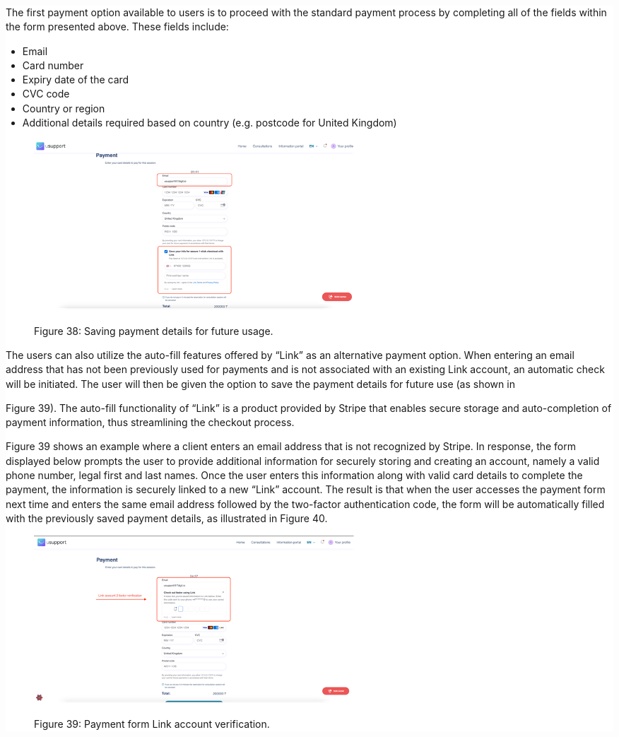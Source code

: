 The first payment option available to users is to proceed with the standard payment process by completing all of the fields within the form presented above. These fields include:

* Email
* Card number
* Expiry date of the card
* CVC code
* Country or region
* Additional details required based on country (e.g. postcode for United Kingdom)

<figure><img src="../.gitbook/assets/image (38).png" alt=""><figcaption><p>Figure 38: Saving payment details for future usage.</p></figcaption></figure>

The users can also utilize the auto-fill features offered by “Link” as an alternative payment option. When entering an email address that has not been previously used for payments and is not associated with an existing Link account, an automatic check will be initiated. The user will then be given the option to save the payment details for future use (as shown in

Figure 39). The auto-fill functionality of “Link” is a product provided by Stripe that enables secure storage and auto-completion of payment information, thus streamlining the checkout process.

Figure 39 shows an example where a client enters an email address that is not recognized by Stripe. In response, the form displayed below prompts the user to provide additional information for securely storing and creating an account, namely a valid phone number, legal first and last names. Once the user enters this information along with valid card details to complete the payment, the information is securely linked to a new “Link” account. The result is that when the user accesses the payment form next time and enters the same email address followed by the two-factor authentication code, the form will be automatically filled with the previously saved payment details, as illustrated in Figure 40.

<figure><img src="../.gitbook/assets/image (67).png" alt=""><figcaption><p>Figure 39: Payment form Link account verification.</p></figcaption></figure>
